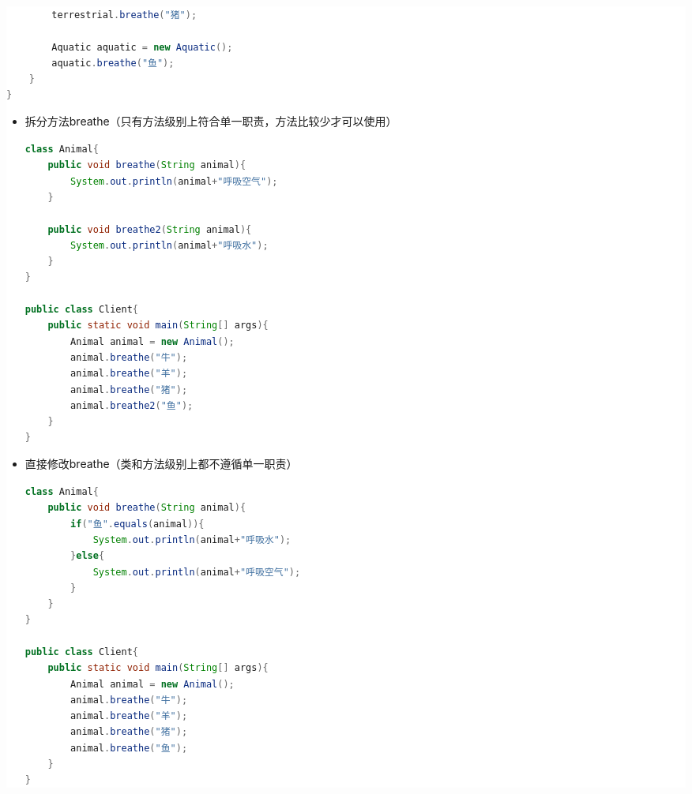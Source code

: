   ```java
          terrestrial.breathe("猪");  
            
          Aquatic aquatic = new Aquatic();  
          aquatic.breathe("鱼");  
      }  
  }  
  ```

* 拆分方法breathe（只有方法级别上符合单一职责，方法比较少才可以使用）

  ```java
  class Animal{  
      public void breathe(String animal){  
          System.out.println(animal+"呼吸空气");  
      }  
    
      public void breathe2(String animal){  
          System.out.println(animal+"呼吸水");  
      }  
  }  
    
  public class Client{  
      public static void main(String[] args){  
          Animal animal = new Animal();  
          animal.breathe("牛");  
          animal.breathe("羊");  
          animal.breathe("猪");  
          animal.breathe2("鱼");  
      }  
  }  
  ```

* 直接修改breathe（类和方法级别上都不遵循单一职责）

  ```java
  class Animal{  
      public void breathe(String animal){  
          if("鱼".equals(animal)){  
              System.out.println(animal+"呼吸水");  
          }else{  
              System.out.println(animal+"呼吸空气");  
          }  
      }  
  }  
    
  public class Client{  
      public static void main(String[] args){  
          Animal animal = new Animal();  
          animal.breathe("牛");  
          animal.breathe("羊");  
          animal.breathe("猪");  
          animal.breathe("鱼");  
      }  
  }
  ```
